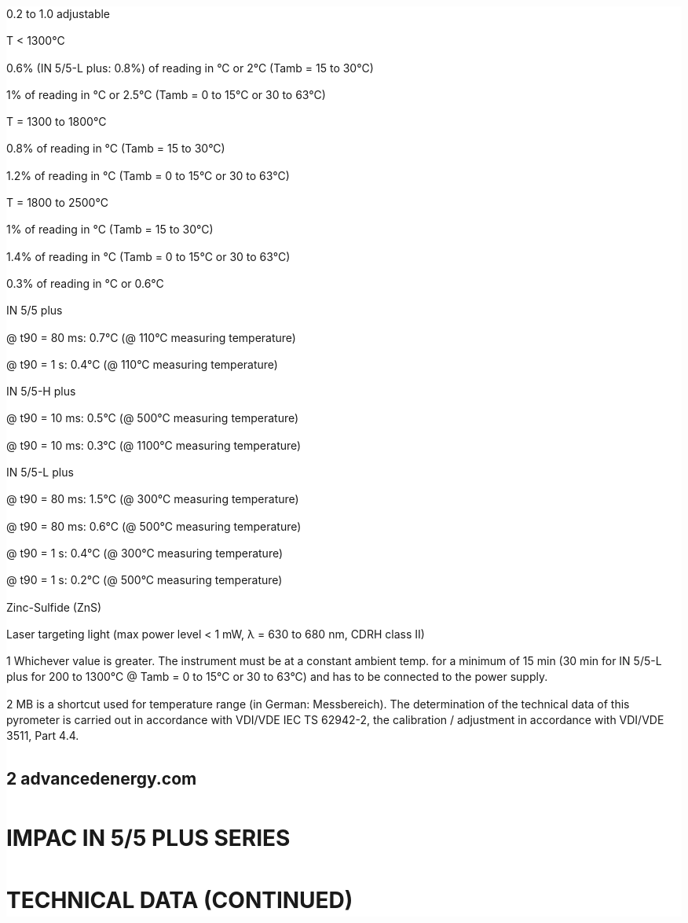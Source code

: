 0.2 to 1.0 adjustable

T < 1300°C

0.6% (IN 5/5-L plus: 0.8%) of reading in °C or 2°C (Tamb = 15 to 30°C)

1% of reading in °C or 2.5°C (Tamb = 0 to 15°C or 30 to 63°C)

T = 1300 to 1800°C

0.8% of reading in °C (Tamb = 15 to 30°C)

1.2% of reading in °C (Tamb = 0 to 15°C or 30 to 63°C)

T = 1800 to 2500°C

1% of reading in °C (Tamb = 15 to 30°C)

1.4% of reading in °C (Tamb = 0 to 15°C or 30 to 63°C)

0.3% of reading in °C or 0.6°C

IN 5/5 plus

@ t90 = 80 ms: 0.7°C (@ 110°C measuring temperature)

@ t90 = 1 s: 0.4°C (@ 110°C measuring temperature)

IN 5/5-H plus

@ t90 = 10 ms: 0.5°C (@ 500°C measuring temperature)

@ t90 = 10 ms: 0.3°C (@ 1100°C measuring temperature)

IN 5/5-L plus

@ t90 = 80 ms: 1.5°C (@ 300°C measuring temperature)

@ t90 = 80 ms: 0.6°C (@ 500°C measuring temperature)

@ t90 = 1 s: 0.4°C (@ 300°C measuring temperature)

@ t90 = 1 s: 0.2°C (@ 500°C measuring temperature)

Zinc-Sulfide (ZnS)

Laser targeting light (max power level < 1 mW, λ = 630 to 680 nm, CDRH class II)

1 Whichever value is greater. The instrument must be at a constant ambient temp. for a minimum of 15 min (30 min for IN 5/5-L plus for 200 to 1300°C @ Tamb = 0 to 15°C or 30 to 63°C) and has to be connected to the power supply.

2 MB is a shortcut used for temperature range (in German: Messbereich). The determination of the technical data of this pyrometer is carried out in accordance with VDI/VDE IEC TS 62942-2, the calibration / adjustment in accordance with VDI/VDE 3511, Part 4.4.

2 advancedenergy.com
---
# IMPAC IN 5/5 PLUS SERIES

# TECHNICAL DATA (CONTINUED)

